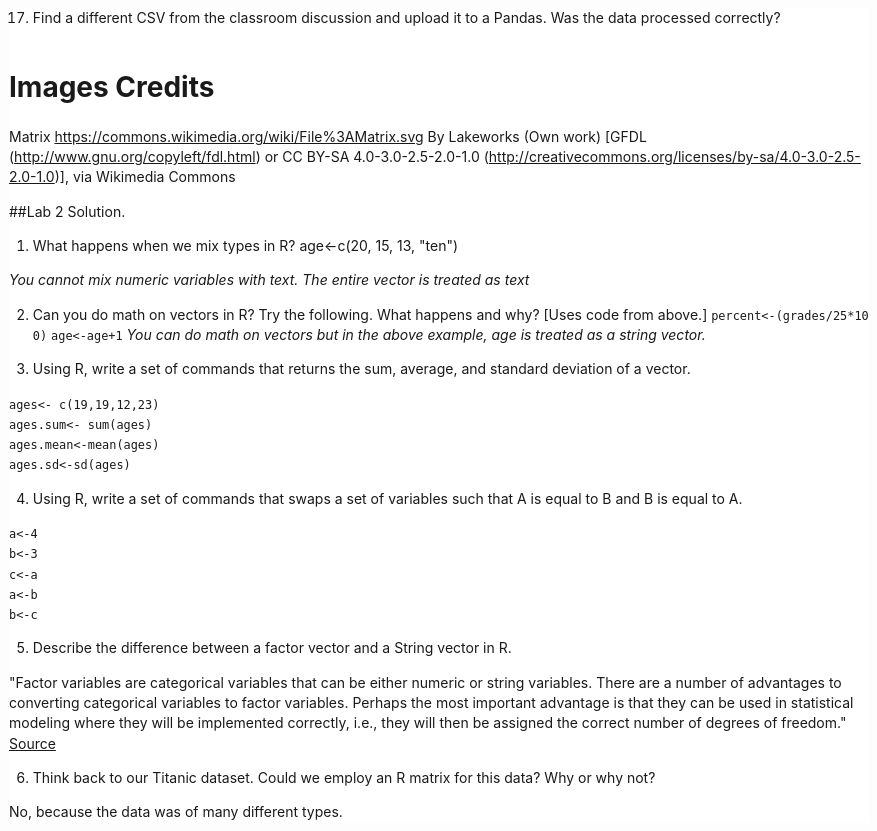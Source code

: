 17. Find a different CSV from the classroom discussion and upload it to a Pandas.  Was the data processed correctly?


# Images Credits
Matrix
https://commons.wikimedia.org/wiki/File%3AMatrix.svg
By Lakeworks (Own work) [GFDL (http://www.gnu.org/copyleft/fdl.html) or CC BY-SA 4.0-3.0-2.5-2.0-1.0 (http://creativecommons.org/licenses/by-sa/4.0-3.0-2.5-2.0-1.0)], via Wikimedia Commons 


##Lab 2 Solution.
1. What happens when we mix types in R?
age<-c(20, 15, 13, "ten") 

*You cannot mix numeric variables with text.  The entire vector is treated as text*

2. Can you do math on vectors in R?  Try the following. What happens and why?  [Uses code from above.]
`percent<-(grades/25*100)`
`age<-age+1`
*You can do math on vectors but in the above example, age is treated as a string vector.*


3. Using R, write a set of commands that returns the sum, average, and standard deviation of a vector.

~~~
ages<- c(19,19,12,23)
ages.sum<- sum(ages)
ages.mean<-mean(ages)
ages.sd<-sd(ages)
~~~

4.  Using R, write a set of commands that swaps a set of variables such that A is equal to B and B is equal to A. 

~~~
a<-4
b<-3
c<-a
a<-b
b<-c
~~~

5. Describe the difference between a factor vector and a String vector in R.  

"Factor variables are categorical variables that can be either numeric or string variables. There are a number of advantages to converting categorical variables to factor variables. Perhaps the most important advantage is that they can be used in statistical modeling where they will be implemented correctly, i.e., they will then be assigned the correct number of degrees of freedom." [Source](http://www.ats.ucla.edu/stat/r/modules/factor_variables.htm)

6. Think back to our Titanic dataset.  Could we employ an R matrix for this data?  Why or why not? 

No, because the data was of many different types. 
